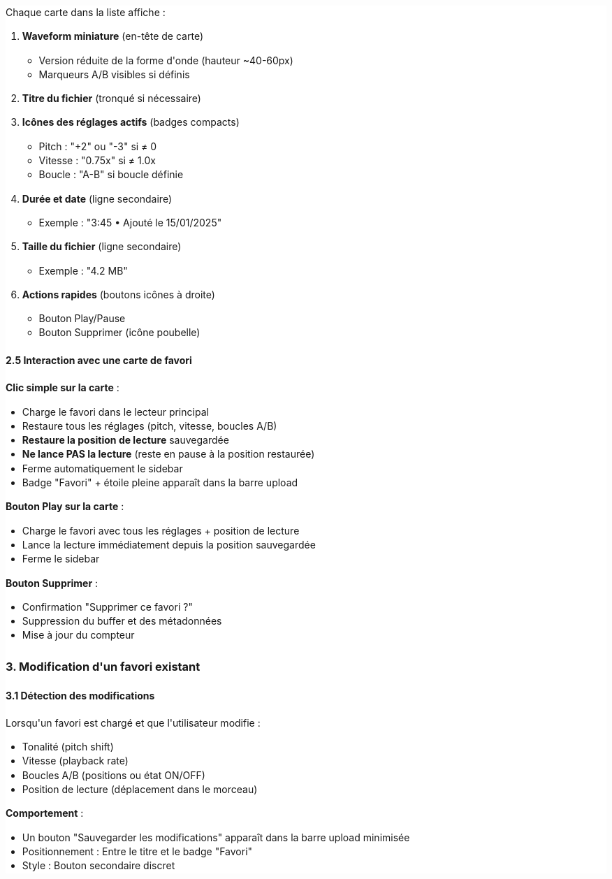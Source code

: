 Chaque carte dans la liste affiche :

1. **Waveform miniature** (en-tête de carte)
   - Version réduite de la forme d'onde (hauteur ~40-60px)
   - Marqueurs A/B visibles si définis

2. **Titre du fichier** (tronqué si nécessaire)

3. **Icônes des réglages actifs** (badges compacts)
   - Pitch : "+2" ou "-3" si ≠ 0
   - Vitesse : "0.75x" si ≠ 1.0x
   - Boucle : "A-B" si boucle définie

4. **Durée et date** (ligne secondaire)
   - Exemple : "3:45 • Ajouté le 15/01/2025"

5. **Taille du fichier** (ligne secondaire)
   - Exemple : "4.2 MB"

6. **Actions rapides** (boutons icônes à droite)
   - Bouton Play/Pause
   - Bouton Supprimer (icône poubelle)

#### 2.5 Interaction avec une carte de favori

**Clic simple sur la carte** :
- Charge le favori dans le lecteur principal
- Restaure tous les réglages (pitch, vitesse, boucles A/B)
- **Restaure la position de lecture** sauvegardée
- **Ne lance PAS la lecture** (reste en pause à la position restaurée)
- Ferme automatiquement le sidebar
- Badge "Favori" + étoile pleine apparaît dans la barre upload

**Bouton Play sur la carte** :
- Charge le favori avec tous les réglages + position de lecture
- Lance la lecture immédiatement depuis la position sauvegardée
- Ferme le sidebar

**Bouton Supprimer** :
- Confirmation "Supprimer ce favori ?"
- Suppression du buffer et des métadonnées
- Mise à jour du compteur

### 3. Modification d'un favori existant

#### 3.1 Détection des modifications

Lorsqu'un favori est chargé et que l'utilisateur modifie :
- Tonalité (pitch shift)
- Vitesse (playback rate)
- Boucles A/B (positions ou état ON/OFF)
- Position de lecture (déplacement dans le morceau)

**Comportement** :
- Un bouton "Sauvegarder les modifications" apparaît dans la barre upload minimisée
- Positionnement : Entre le titre et le badge "Favori"
- Style : Bouton secondaire discret
